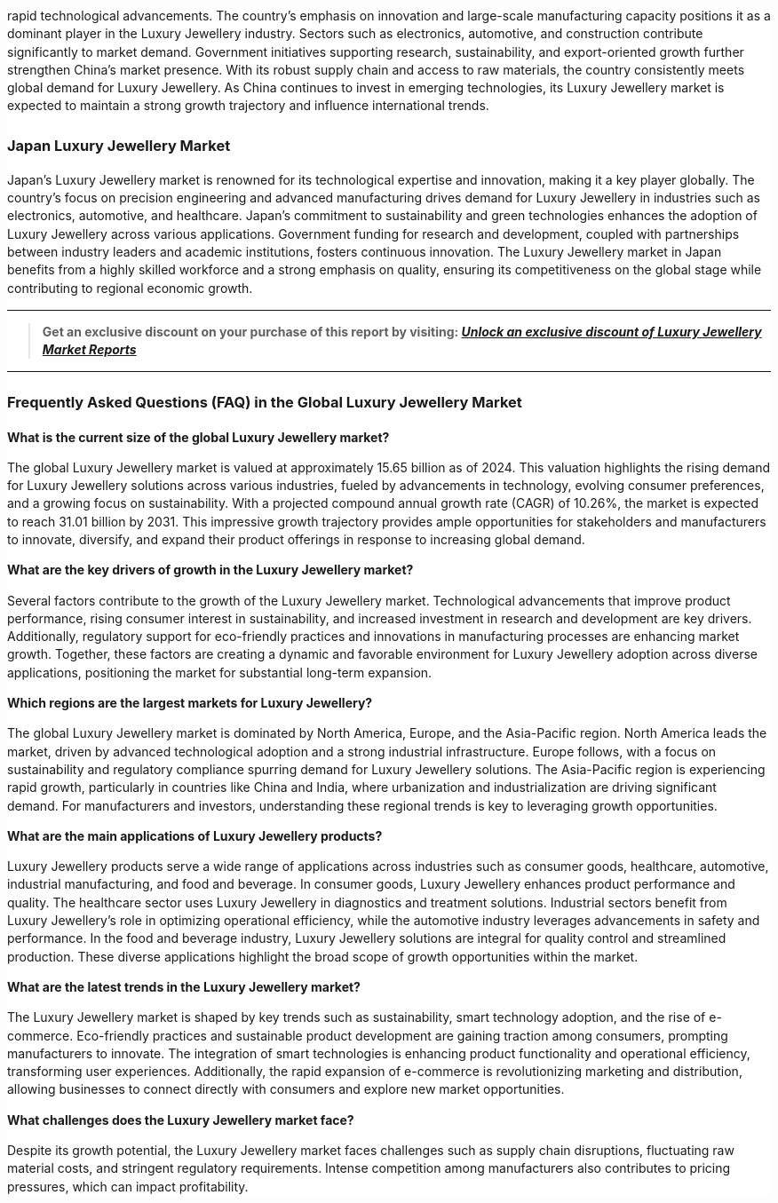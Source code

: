 rapid technological advancements. The country&rsquo;s emphasis on innovation and large-scale manufacturing capacity positions it as a dominant player in the Luxury Jewellery industry. Sectors such as electronics, automotive, and construction contribute significantly to market demand. Government initiatives supporting research, sustainability, and export-oriented growth further strengthen China&rsquo;s market presence. With its robust supply chain and access to raw materials, the country consistently meets global demand for Luxury Jewellery. As China continues to invest in emerging technologies, its Luxury Jewellery market is expected to maintain a strong growth trajectory and influence international trends.</p><h3>Japan Luxury Jewellery Market</h3><p>Japan&rsquo;s Luxury Jewellery market is renowned for its technological expertise and innovation, making it a key player globally. The country&rsquo;s focus on precision engineering and advanced manufacturing drives demand for Luxury Jewellery in industries such as electronics, automotive, and healthcare. Japan&rsquo;s commitment to sustainability and green technologies enhances the adoption of Luxury Jewellery across various applications. Government funding for research and development, coupled with partnerships between industry leaders and academic institutions, fosters continuous innovation. The Luxury Jewellery market in Japan benefits from a highly skilled workforce and a strong emphasis on quality, ensuring its competitiveness on the global stage while contributing to regional economic growth.</p><hr /><blockquote><p><strong>Get an exclusive discount on your purchase of this report by visiting: <em><a href="://marketresearchpulse.com/ask-for-discount/59788?utm_source=Github&amp;utm_medium=0116">Unlock an exclusive discount of Luxury Jewellery Market Reports</a></em>&nbsp;</strong></p></blockquote><hr /><h3>Frequently Asked Questions (FAQ) in the Global Luxury Jewellery Market</h3><p><strong>What is the current size of the global Luxury Jewellery market?</strong></p><p>The global Luxury Jewellery market is valued at approximately 15.65 billion as of 2024. This valuation highlights the rising demand for Luxury Jewellery solutions across various industries, fueled by advancements in technology, evolving consumer preferences, and a growing focus on sustainability. With a projected compound annual growth rate (CAGR) of 10.26%, the market is expected to reach 31.01 billion by 2031. This impressive growth trajectory provides ample opportunities for stakeholders and manufacturers to innovate, diversify, and expand their product offerings in response to increasing global demand.</p><p><strong>What are the key drivers of growth in the Luxury Jewellery market?</strong></p><p>Several factors contribute to the growth of the Luxury Jewellery market. Technological advancements that improve product performance, rising consumer interest in sustainability, and increased investment in research and development are key drivers. Additionally, regulatory support for eco-friendly practices and innovations in manufacturing processes are enhancing market growth. Together, these factors are creating a dynamic and favorable environment for Luxury Jewellery adoption across diverse applications, positioning the market for substantial long-term expansion.</p><p><strong>Which regions are the largest markets for Luxury Jewellery?</strong></p><p>The global Luxury Jewellery market is dominated by North America, Europe, and the Asia-Pacific region. North America leads the market, driven by advanced technological adoption and a strong industrial infrastructure. Europe follows, with a focus on sustainability and regulatory compliance spurring demand for Luxury Jewellery solutions. The Asia-Pacific region is experiencing rapid growth, particularly in countries like China and India, where urbanization and industrialization are driving significant demand. For manufacturers and investors, understanding these regional trends is key to leveraging growth opportunities.</p><p><strong>What are the main applications of Luxury Jewellery products?</strong></p><p>Luxury Jewellery products serve a wide range of applications across industries such as consumer goods, healthcare, automotive, industrial manufacturing, and food and beverage. In consumer goods, Luxury Jewellery enhances product performance and quality. The healthcare sector uses Luxury Jewellery in diagnostics and treatment solutions. Industrial sectors benefit from Luxury Jewellery&rsquo;s role in optimizing operational efficiency, while the automotive industry leverages advancements in safety and performance. In the food and beverage industry, Luxury Jewellery solutions are integral for quality control and streamlined production. These diverse applications highlight the broad scope of growth opportunities within the market.</p><p><strong>What are the latest trends in the Luxury Jewellery market?</strong></p><p>The Luxury Jewellery market is shaped by key trends such as sustainability, smart technology adoption, and the rise of e-commerce. Eco-friendly practices and sustainable product development are gaining traction among consumers, prompting manufacturers to innovate. The integration of smart technologies is enhancing product functionality and operational efficiency, transforming user experiences. Additionally, the rapid expansion of e-commerce is revolutionizing marketing and distribution, allowing businesses to connect directly with consumers and explore new market opportunities.</p><p><strong>What challenges does the Luxury Jewellery market face?</strong></p><p>Despite its growth potential, the Luxury Jewellery market faces challenges such as supply chain disruptions, fluctuating raw material costs, and stringent regulatory requirements. Intense competition among manufacturers also contributes to pricing pressures, which can impact profitability.